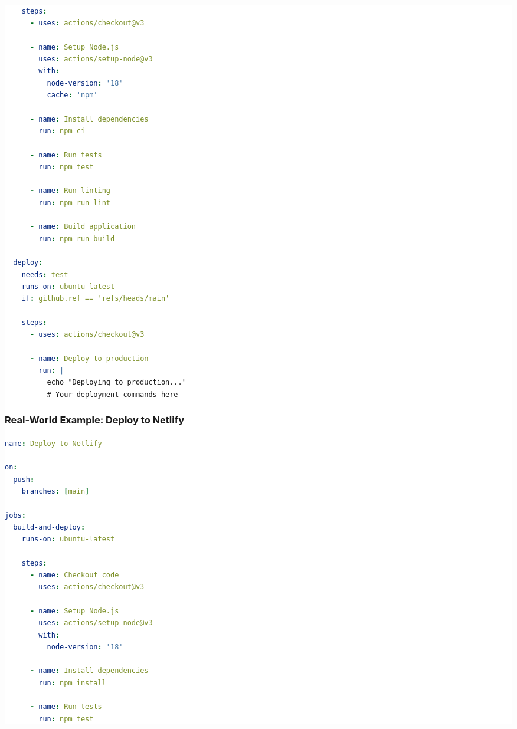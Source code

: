 ```yaml
    steps:
      - uses: actions/checkout@v3

      - name: Setup Node.js
        uses: actions/setup-node@v3
        with:
          node-version: '18'
          cache: 'npm'

      - name: Install dependencies
        run: npm ci

      - name: Run tests
        run: npm test

      - name: Run linting
        run: npm run lint

      - name: Build application
        run: npm run build

  deploy:
    needs: test
    runs-on: ubuntu-latest
    if: github.ref == 'refs/heads/main'

    steps:
      - uses: actions/checkout@v3

      - name: Deploy to production
        run: |
          echo "Deploying to production..."
          # Your deployment commands here
```

### Real-World Example: Deploy to Netlify

```yaml
name: Deploy to Netlify

on:
  push:
    branches: [main]

jobs:
  build-and-deploy:
    runs-on: ubuntu-latest

    steps:
      - name: Checkout code
        uses: actions/checkout@v3

      - name: Setup Node.js
        uses: actions/setup-node@v3
        with:
          node-version: '18'

      - name: Install dependencies
        run: npm install

      - name: Run tests
        run: npm test

```